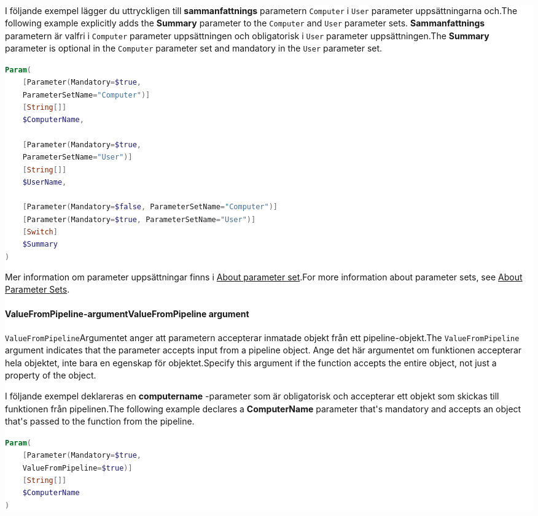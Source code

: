 <span data-ttu-id="5406c-179">I följande exempel lägger du uttryckligen till **sammanfattnings** parametern `Computer` i `User` parameter uppsättningarna och.</span><span class="sxs-lookup"><span data-stu-id="5406c-179">The following example explicitly adds the **Summary** parameter to the `Computer` and `User` parameter sets.</span></span> <span data-ttu-id="5406c-180">**Sammanfattnings** parametern är valfri i `Computer` parameter uppsättningen och obligatorisk i `User` parameter uppsättningen.</span><span class="sxs-lookup"><span data-stu-id="5406c-180">The **Summary** parameter is optional in the `Computer` parameter set and mandatory in the `User` parameter set.</span></span>

```powershell
Param(
    [Parameter(Mandatory=$true,
    ParameterSetName="Computer")]
    [String[]]
    $ComputerName,

    [Parameter(Mandatory=$true,
    ParameterSetName="User")]
    [String[]]
    $UserName,

    [Parameter(Mandatory=$false, ParameterSetName="Computer")]
    [Parameter(Mandatory=$true, ParameterSetName="User")]
    [Switch]
    $Summary
)
```

<span data-ttu-id="5406c-181">Mer information om parameter uppsättningar finns i [About parameter set](about_parameter_sets.md).</span><span class="sxs-lookup"><span data-stu-id="5406c-181">For more information about parameter sets, see [About Parameter Sets](about_parameter_sets.md).</span></span>

#### <a name="valuefrompipeline-argument"></a><span data-ttu-id="5406c-182">ValueFromPipeline-argument</span><span class="sxs-lookup"><span data-stu-id="5406c-182">ValueFromPipeline argument</span></span>

<span data-ttu-id="5406c-183">`ValueFromPipeline`Argumentet anger att parametern accepterar inmatade objekt från ett pipeline-objekt.</span><span class="sxs-lookup"><span data-stu-id="5406c-183">The `ValueFromPipeline` argument indicates that the parameter accepts input from a pipeline object.</span></span> <span data-ttu-id="5406c-184">Ange det här argumentet om funktionen accepterar hela objektet, inte bara en egenskap för objektet.</span><span class="sxs-lookup"><span data-stu-id="5406c-184">Specify this argument if the function accepts the entire object, not just a property of the object.</span></span>

<span data-ttu-id="5406c-185">I följande exempel deklareras en **computername** -parameter som är obligatorisk och accepterar ett objekt som skickas till funktionen från pipelinen.</span><span class="sxs-lookup"><span data-stu-id="5406c-185">The following example declares a **ComputerName** parameter that's mandatory and accepts an object that's passed to the function from the pipeline.</span></span>

```powershell
Param(
    [Parameter(Mandatory=$true,
    ValueFromPipeline=$true)]
    [String[]]
    $ComputerName
)
```
